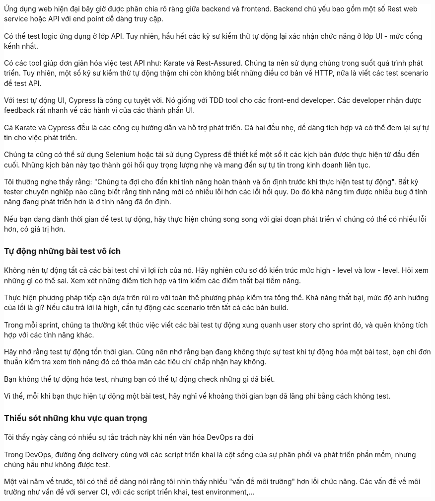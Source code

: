 Ứng dụng web hiện đại bây giờ được phân chia rõ ràng giữa backend và frontend. Backend chủ yếu bao gồm một số Rest web service hoặc API với end point dễ dàng truy cập.

Có thể test logic ứng dụng ở lớp API. Tuy nhiên, hầu hết các kỹ sư kiểm thử tự động lại xác nhận chức năng ở lớp UI - mức cồng kềnh nhất.

Có các tool giúp đơn giản hóa việc test API như: Karate và Rest-Assured. Chúng ta nên sử dụng chúng trong suốt quá trình phát triển. Tuy nhiên, một số kỹ sư kiểm thử tự động thậm chí còn không biết những điều cơ bản về HTTP, nữa là viết các test scenario để test API.

Với test tự động UI, Cypress là công cụ tuyệt vời. Nó giống với TDD tool cho các front-end developer. Các developer nhận được feedback rất nhanh về các hành vi của các thành phần UI.

Cả Karate và Cypress đều là các công cụ hướng dẫn và hỗ trợ phát triển. Cả hai đều nhẹ, dễ dàng tích hợp và có thể đem lại sự tự tin cho việc phát triển.

Chúng ta cũng có thể sử dụng Selenium hoặc tái sử dụng Cypress để thiết kế một số ít các kịch bản được thực hiện từ đầu đến cuối. Những kịch bản này tạo thành gói hồi quy trọng lượng nhẹ và mang đến sự tự tin trong kinh doanh liên tục.

Tôi thường nghe thấy rằng: "Chúng ta đợi cho đến khi tính năng hoàn thành và ổn định trước khi thực hiện test tự động". Bất kỳ tester chuyên nghiệp nào cũng biết rằng tính năng mới có nhiều lỗi hơn các lỗi hồi quy. Do đó khả năng tìm được nhiều bug ở tính năng đang phát triển hơn là ở tính năng đã ổn định.

Nếu bạn đang dành thời gian để test tự động, hãy thực hiện chúng song song với giai đoạn phát triển vì chúng có thể có nhiều lỗi hơn, có giá trị hơn.

### Tự động những bài test vô ích

Không nên tự động tất cả các bài test chỉ vì lợi ích của nó. Hãy nghiên cứu sơ đồ kiến trúc mức high - level và low - level. Hỏi xem những gì có thể sai. Xem xét những điểm tích hợp và tìm kiếm các điểm thất bại tiềm năng.

Thực hiện phương pháp tiếp cận dựa trên rủi ro với toàn thể phương pháp kiểm tra tổng thể. Khả năng thất bại, mức độ ảnh hưởng của lỗi là gì? Nếu câu trả lời là high, cần tự động các scenario trên tất cả các bản build.

Trong mỗi sprint, chúng ta thường kết thúc việc viết các bài test tự động xung quanh user story cho sprint đó, và quên không tích hợp với các tính năng khác. 

Hãy nhớ rằng test tự động tốn thời gian. Cũng nên nhớ rằng bạn đang không thực sự test khi tự động hóa một bài test, bạn chỉ đơn thuần kiểm tra xem tính năng đó có thỏa mãn các tiêu chí chấp nhận hay không.

Bạn không thể tự động hóa test, nhưng bạn có thể tự động check những gì đã biết.

Vì thế, mỗi khi bạn thực hiện tự động một bài test, hãy nghĩ về khoảng thời gian bạn đã lãng phí bằng cách không test.

### Thiếu sót những khu vực quan trọng

Tôi thấy ngày càng có nhiều sự tắc trách này khi nền văn hóa DevOps ra đời

Trong DevOps, đường ống delivery cùng với các script triển khai là cột sống của sự phân phối và phát triển phần mềm, nhưng chúng hầu như không được test.

Một vài năm về trước, tôi có thể dễ dàng nói rằng tôi nhìn thấy nhiều "vấn đề môi trường" hơn lỗi chức năng. Các vấn đề về môi trường như vấn đề với server CI, với các script triển khai, test environment,...
